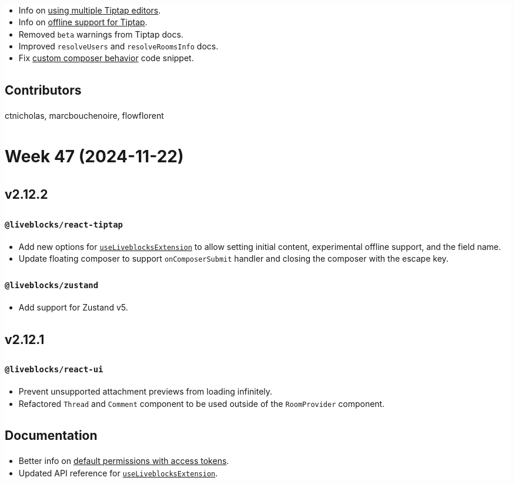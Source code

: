 - Info on
  [using multiple Tiptap editors](https://liveblocks.io/docs/api-reference/liveblocks-react-tiptap#Multiple-editors).
- Info on
  [offline support for Tiptap](https://liveblocks.io/docs/api-reference/liveblocks-react-tiptap#Offline-support).
- Removed `beta` warnings from Tiptap docs.
- Improved `resolveUsers` and `resolveRoomsInfo` docs.
- Fix
  [custom composer behavior](https://liveblocks.io/docs/api-reference/liveblocks-react-ui#Custom-composer-behavior)
  code snippet.

## Contributors

ctnicholas, marcbouchenoire, flowflorent

# Week 47 (2024-11-22)

## v2.12.2

### `@liveblocks/react-tiptap`

- Add new options for
  [`useLiveblocksExtension`](https://liveblocks.io/docs/api-reference/liveblocks-react-tiptap#useLiveblocksExtension)
  to allow setting initial content, experimental offline support, and the field
  name.
- Update floating composer to support `onComposerSubmit` handler and closing the
  composer with the escape key.

### `@liveblocks/zustand`

- Add support for Zustand v5.

## v2.12.1

### `@liveblocks/react-ui`

- Prevent unsupported attachment previews from loading infinitely.
- Refactored `Thread` and `Comment` component to be used outside of the
  `RoomProvider` component.

## Documentation

- Better info on
  [default permissions with access tokens](https://liveblocks.io/docs/authentication/access-token#Default-permissions).
- Updated API reference for
  [`useLiveblocksExtension`](https://liveblocks.io/docs/api-reference/liveblocks-react-tiptap#useLiveblocksExtension).
